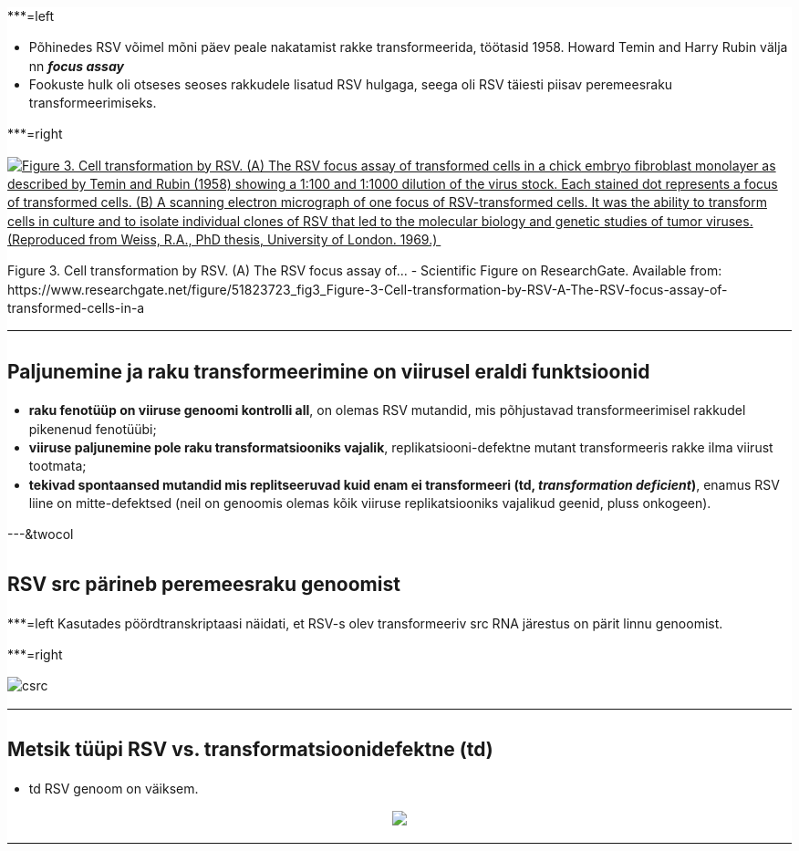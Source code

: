 ***=left
- Põhinedes RSV võimel mõni päev peale nakatamist rakke transformeerida, töötasid 1958. Howard Temin and Harry Rubin välja nn **_focus assay_** 
- Fookuste hulk oli otseses seoses rakkudele lisatud RSV hulgaga, seega oli RSV täiesti piisav peremeesraku transformeerimiseks.

***=right

<a href="https://www.researchgate.net/figure/51823723_fig3_Figure-3-Cell-transformation-by-RSV-A-The-RSV-focus-assay-of-transformed-cells-in-a"><img src="https://www.researchgate.net/profile/Robin_Weiss/publication/51823723/figure/fig3/AS:276993888276485@1443051897544/Figure-3-Cell-transformation-by-RSV-A-The-RSV-focus-assay-of-transformed-cells-in-a.png" alt="Figure 3.  Cell transformation by RSV. (A) The RSV focus assay of transformed cells in a chick embryo fibroblast monolayer as described by Temin and Rubin (1958) showing a 1:100 and 1:1000 dilution of the virus stock. Each stained dot represents a focus of transformed cells. (B) A scanning electron micrograph of one focus of RSV-transformed cells. It was the ability to transform cells in culture and to isolate individual clones of RSV that led to the molecular biology and genetic studies of tumor viruses. (Reproduced from Weiss, R.A., PhD thesis, University of London. 1969.)&nbsp;"></a>





<footer class="source">Figure 3. Cell transformation by RSV. (A) The RSV focus assay of... - Scientific Figure on ResearchGate. Available from: https://www.researchgate.net/figure/51823723_fig3_Figure-3-Cell-transformation-by-RSV-A-The-RSV-focus-assay-of-transformed-cells-in-a
</footer>



--- 
## Paljunemine ja raku transformeerimine on viirusel eraldi funktsioonid

- **raku fenotüüp on viiruse genoomi kontrolli all**, on olemas RSV mutandid, mis põhjustavad transformeerimisel rakkudel pikenenud fenotüübi;
- **viiruse paljunemine pole raku transformatsiooniks vajalik**, replikatsiooni-defektne mutant transformeeris rakke ilma viirust tootmata;
- **tekivad spontaansed mutandid mis replitseeruvad kuid enam ei transformeeri (td, _transformation deficient_)**, enamus RSV liine on mitte-defektsed (neil on genoomis olemas kõik viiruse replikatsiooniks vajalikud geenid, pluss onkogeen).










---&twocol
## RSV src pärineb peremeesraku genoomist

***=left
Kasutades pöördtranskriptaasi näidati, et RSV-s olev transformeeriv src RNA järestus on pärit linnu genoomist.

***=right

![csrc](http://o.quizlet.com/Eby4zdSHLvqEuPGeLks7bA.png)

---
## Metsik tüüpi RSV vs. transformatsioonidefektne (td)
- td RSV genoom on väiksem.

<div style='text-align: center;'>
    <img width='600' src='http://www.nature.com/nrc/journal/v12/n9/images/nrc3320-f1.jpg' />
</div>

---